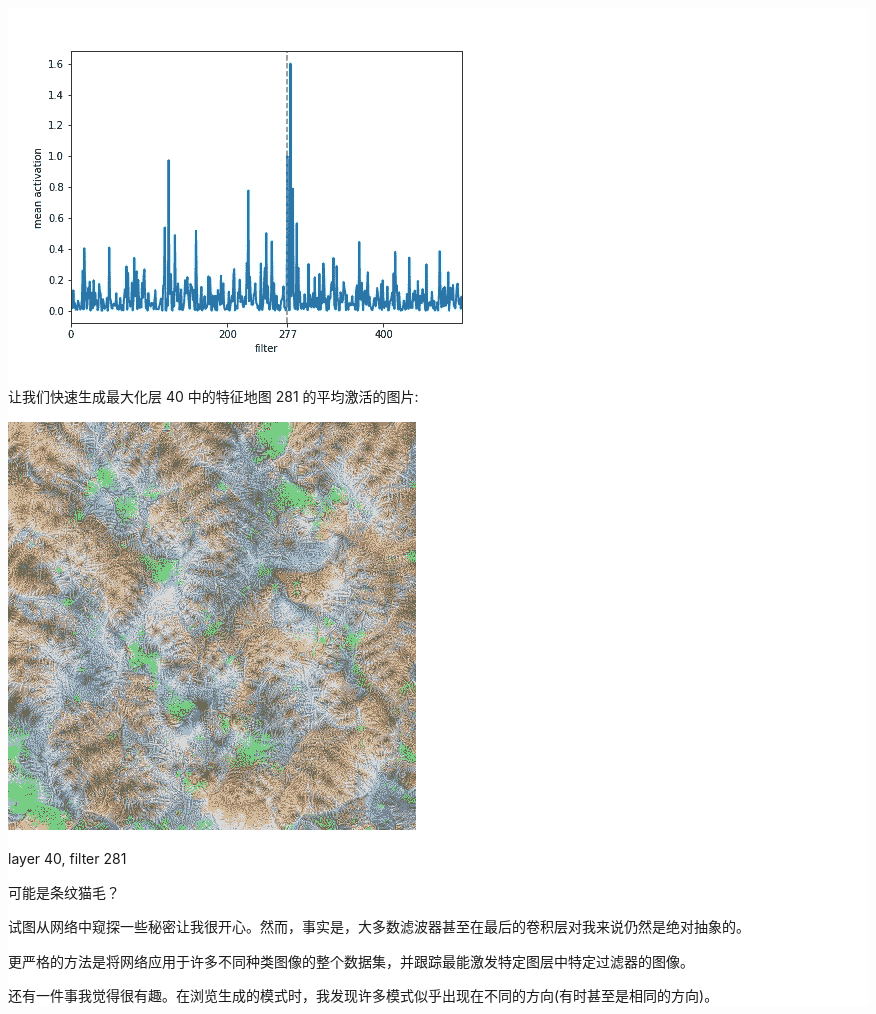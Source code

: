 ![](img/d37240f88afaee79383c9a41c0ad1249.png)

让我们快速生成最大化层 40 中的特征地图 281 的平均激活的图片:

![](img/d775ec6d9a8b99ee559d6708184ff35f.png)

layer 40, filter 281

可能是条纹猫毛？

试图从网络中窥探一些秘密让我很开心。然而，事实是，大多数滤波器甚至在最后的卷积层对我来说仍然是绝对抽象的。

更严格的方法是将网络应用于许多不同种类图像的整个数据集，并跟踪最能激发特定图层中特定过滤器的图像。

还有一件事我觉得很有趣。在浏览生成的模式时，我发现许多模式似乎出现在不同的方向(有时甚至是相同的方向)。
